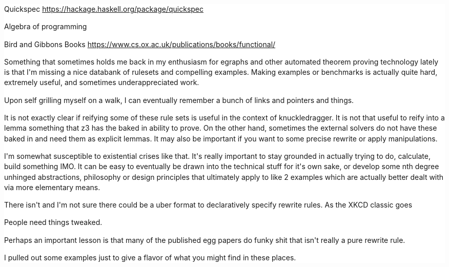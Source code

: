 Quickspec <https://hackage.haskell.org/package/quickspec>

Algebra of programming

Bird and Gibbons Books <https://www.cs.ox.ac.uk/publications/books/functional/>

Something that sometimes holds me back in my enthusiasm for egraphs and other automated theorem proving technology lately is that I'm missing a nice databank of rulesets and compelling examples. Making examples or benchmarks is actually quite hard, extremely useful, and sometimes underappreciated work.

Upon self grilling myself on a walk, I can eventually remember a bunch of links and pointers and things.

It is not exactly clear if reifying some of these rule sets is useful in the context of knuckledragger. It is not that useful to reify into a lemma something that z3 has the baked in ability to prove. On the other hand, sometimes the external solvers do not have these baked in and need them as explicit lemmas. It may also be important if you want to some precise rewrite or apply manipulations.

I'm somewhat susceptible to existential crises like that. It's really important to stay grounded in actually trying to do, calculate, build something IMO. It can be easy to eventually be drawn into the technical stuff for it's own sake, or develop some nth degree unhinged abstractions, philosophy or design principles that ultimately apply to like 2 examples which are actually better dealt with via more elementary means.

There isn't and I'm not sure there could be a uber format to declaratively specify rewrite rules. As the XKCD classic goes

People need things tweaked.

Perhaps an important lesson is that many of the published egg papers do funky shit that isn't really a pure rewrite rule.

I pulled out some examples just to give a flavor of what you might find in these places.
